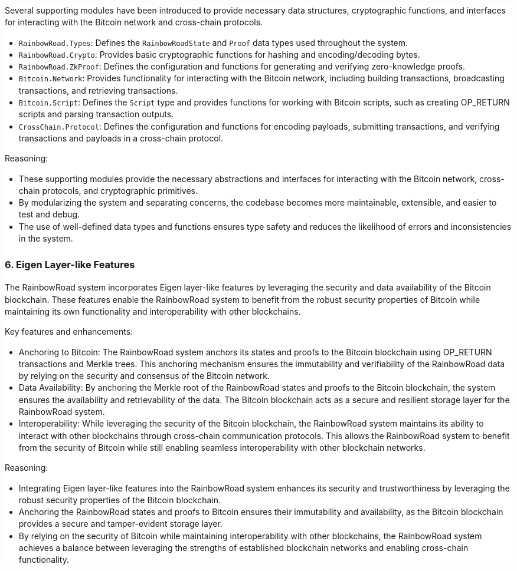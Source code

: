 Several supporting modules have been introduced to provide necessary data structures, cryptographic functions, and interfaces for interacting with the Bitcoin network and cross-chain protocols.

- `RainbowRoad.Types`: Defines the `RainbowRoadState` and `Proof` data types used throughout the system.
- `RainbowRoad.Crypto`: Provides basic cryptographic functions for hashing and encoding/decoding bytes.
- `RainbowRoad.ZkProof`: Defines the configuration and functions for generating and verifying zero-knowledge proofs.
- `Bitcoin.Network`: Provides functionality for interacting with the Bitcoin network, including building transactions, broadcasting transactions, and retrieving transactions.
- `Bitcoin.Script`: Defines the `Script` type and provides functions for working with Bitcoin scripts, such as creating OP_RETURN scripts and parsing transaction outputs.
- `CrossChain.Protocol`: Defines the configuration and functions for encoding payloads, submitting transactions, and verifying transactions and payloads in a cross-chain protocol.

Reasoning:
- These supporting modules provide the necessary abstractions and interfaces for interacting with the Bitcoin network, cross-chain protocols, and cryptographic primitives.
- By modularizing the system and separating concerns, the codebase becomes more maintainable, extensible, and easier to test and debug.
- The use of well-defined data types and functions ensures type safety and reduces the likelihood of errors and inconsistencies in the system.

### 6. Eigen Layer-like Features

The RainbowRoad system incorporates Eigen layer-like features by leveraging the security and data availability of the Bitcoin blockchain. These features enable the RainbowRoad system to benefit from the robust security properties of Bitcoin while maintaining its own functionality and interoperability with other blockchains.

Key features and enhancements:
- Anchoring to Bitcoin: The RainbowRoad system anchors its states and proofs to the Bitcoin blockchain using OP_RETURN transactions and Merkle trees. This anchoring mechanism ensures the immutability and verifiability of the RainbowRoad data by relying on the security and consensus of the Bitcoin network.
- Data Availability: By anchoring the Merkle root of the RainbowRoad states and proofs to the Bitcoin blockchain, the system ensures the availability and retrievability of the data. The Bitcoin blockchain acts as a secure and resilient storage layer for the RainbowRoad system.
- Interoperability: While leveraging the security of the Bitcoin blockchain, the RainbowRoad system maintains its ability to interact with other blockchains through cross-chain communication protocols. This allows the RainbowRoad system to benefit from the security of Bitcoin while still enabling seamless interoperability with other blockchain networks.

Reasoning:
- Integrating Eigen layer-like features into the RainbowRoad system enhances its security and trustworthiness by leveraging the robust security properties of the Bitcoin blockchain.
- Anchoring the RainbowRoad states and proofs to Bitcoin ensures their immutability and availability, as the Bitcoin blockchain provides a secure and tamper-evident storage layer.
- By relying on the security of Bitcoin while maintaining interoperability with other blockchains, the RainbowRoad system achieves a balance between leveraging the strengths of established blockchain networks and enabling cross-chain functionality.
